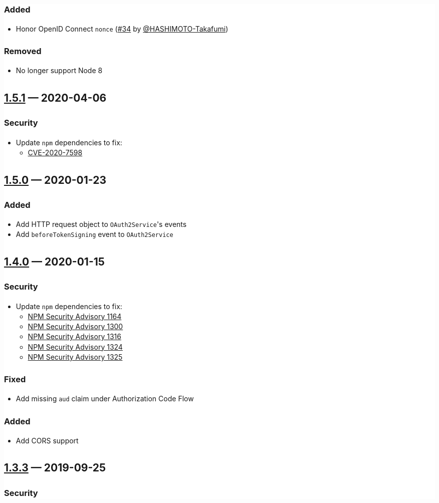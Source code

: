 ### Added

- Honor OpenID Connect `nonce` ([#34](https://github.com/axa-group/oauth2-mock-server/pull/34) by [@HASHIMOTO-Takafumi](https://github.com/HASHIMOTO-Takafumi))

### Removed

- No longer support Node 8

## [1.5.1](https://github.com/axa-group/oauth2-mock-server/compare/v1.5.0...v1.5.1) — 2020-04-06

### Security

- Update `npm` dependencies to fix:
  - [CVE-2020-7598](https://github.com/advisories/GHSA-vh95-rmgr-6w4m)

## [1.5.0](https://github.com/axa-group/oauth2-mock-server/compare/v1.4.0...v1.5.0) — 2020-01-23

### Added

- Add HTTP request object to `OAuth2Service`'s events
- Add `beforeTokenSigning` event to `OAuth2Service`

## [1.4.0](https://github.com/axa-group/oauth2-mock-server/compare/v1.3.3...v1.4.0) — 2020-01-15

### Security

- Update `npm` dependencies to fix:
  - [NPM Security Advisory 1164](https://www.npmjs.com/advisories/1164)
  - [NPM Security Advisory 1300](https://www.npmjs.com/advisories/1300)
  - [NPM Security Advisory 1316](https://www.npmjs.com/advisories/1316)
  - [NPM Security Advisory 1324](https://www.npmjs.com/advisories/1324)
  - [NPM Security Advisory 1325](https://www.npmjs.com/advisories/1325)

### Fixed

- Add missing `aud` claim under Authorization Code Flow

### Added

- Add CORS support

## [1.3.3](https://github.com/axa-group/oauth2-mock-server/compare/v1.3.2...v1.3.3) — 2019-09-25

### Security
